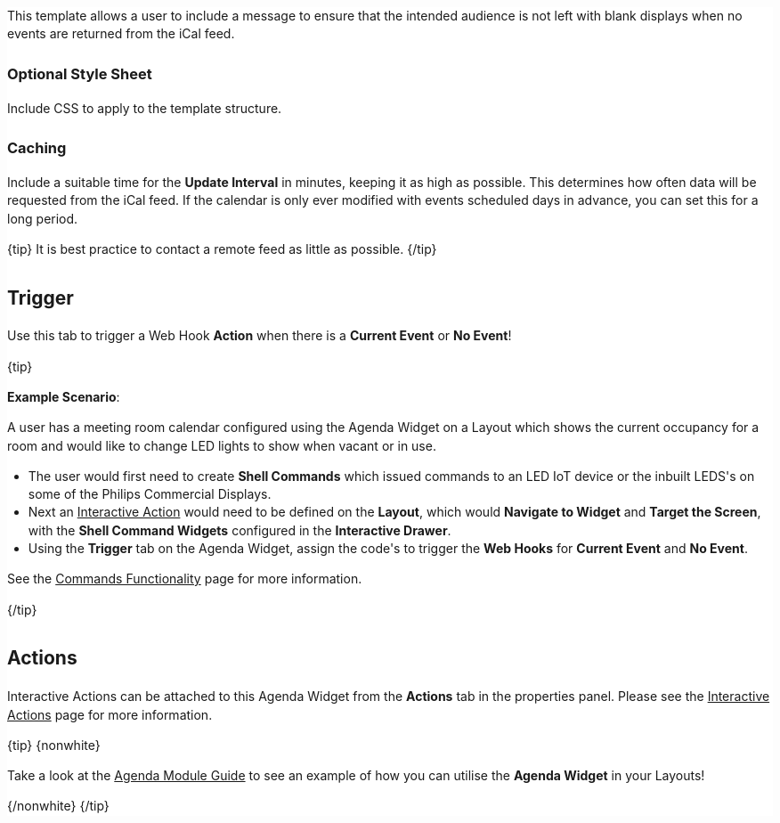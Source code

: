 This template allows a user to include a message to ensure that the intended audience is not left with blank displays when no events are returned from the iCal feed.

### Optional Style Sheet

Include CSS to apply to the template structure.

### Caching

Include a suitable time for the **Update Interval** in minutes, keeping it as high as possible. This determines how often data will be requested from the iCal feed. If the calendar is only ever modified with events scheduled days in advance, you can set this for a long period.

{tip}
It is best practice to contact a remote feed as little as possible.
{/tip}

## Trigger 

Use this tab to trigger a Web Hook **Action** when there is a **Current Event** or **No Event**!

{tip}

**Example Scenario**:

A user has a meeting room calendar configured using the Agenda Widget on a Layout which shows the current occupancy for a room and would like to change LED lights to show when vacant or in use.

- The user would first need to create **Shell Commands** which issued commands to an LED IoT device or the inbuilt LEDS's on some of the Philips Commercial Displays.
- Next an [Interactive Action](layouts_interactive_actions.html) would need to be defined on the **Layout**, which would **Navigate to Widget** and **Target the Screen**, with the **Shell Command Widgets** configured in the **Interactive Drawer**.
- Using the **Trigger** tab on the Agenda Widget, assign the code's to trigger the **Web Hooks** for **Current Event** and **No Event**.


See the [Commands Functionality](displays_command_functionality) page for more information.

{/tip}

## Actions 

Interactive Actions can be attached to this Agenda Widget from the **Actions** tab in the properties panel. Please see the [Interactive Actions](layouts_interactive_actions.html) page for more information.

{tip}
{nonwhite}

Take a look at the [Agenda Module Guide](https://community.xibo.org.uk/t/agenda-module-guide/26993) to see an example of how you can utilise the **Agenda Widget** in your Layouts!

{/nonwhite}
{/tip}
